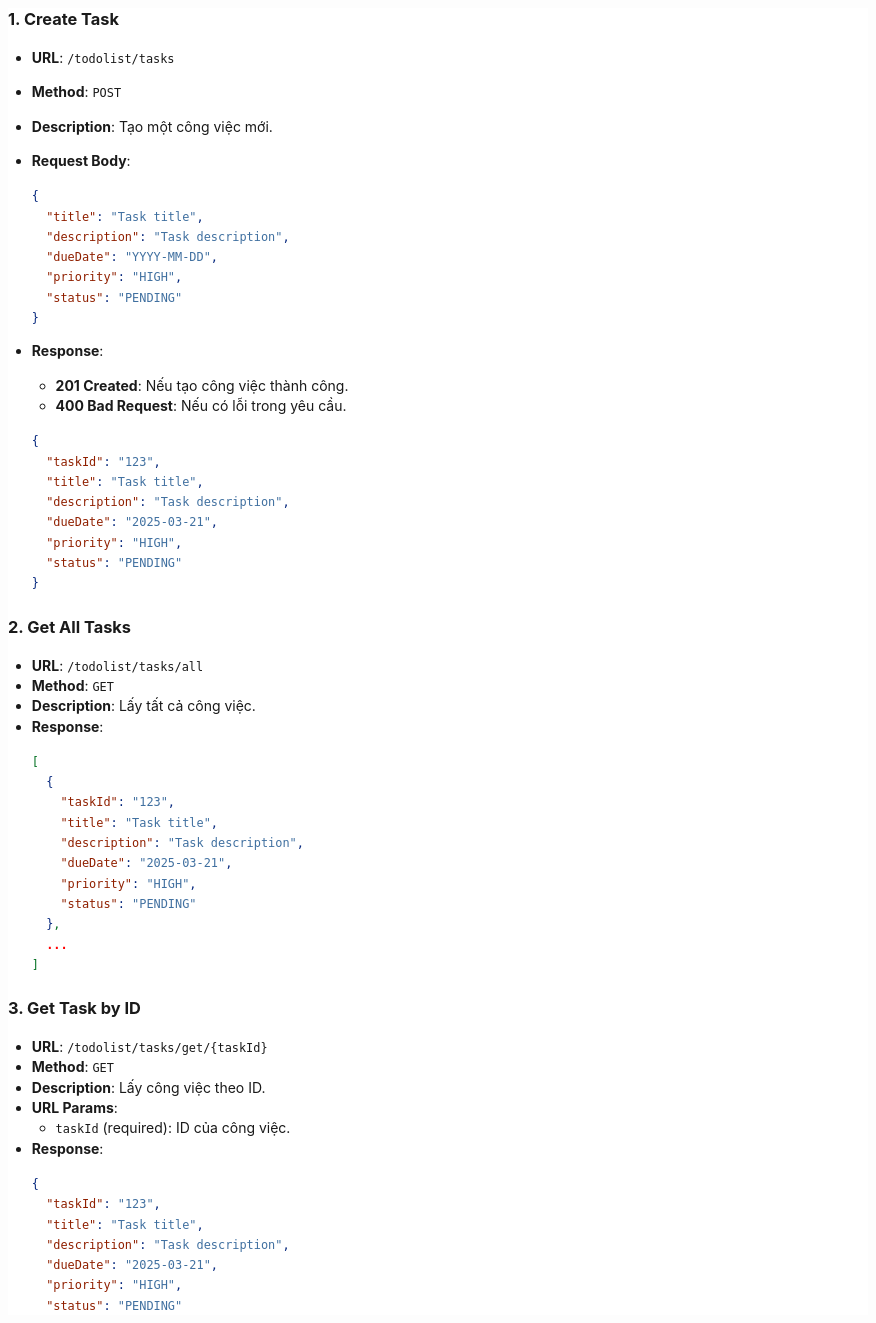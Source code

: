 ### 1. **Create Task**
- **URL**: `/todolist/tasks`
- **Method**: `POST`
- **Description**: Tạo một công việc mới.
- **Request Body**:
    ```json
    {
      "title": "Task title",
      "description": "Task description",
      "dueDate": "YYYY-MM-DD",
      "priority": "HIGH",
      "status": "PENDING"
    }
    ```
- **Response**:
    - **201 Created**: Nếu tạo công việc thành công.
    - **400 Bad Request**: Nếu có lỗi trong yêu cầu.
  
    ```json
    {
      "taskId": "123",
      "title": "Task title",
      "description": "Task description",
      "dueDate": "2025-03-21",
      "priority": "HIGH",
      "status": "PENDING"
    }
    ```

### 2. **Get All Tasks**
- **URL**: `/todolist/tasks/all`
- **Method**: `GET`
- **Description**: Lấy tất cả công việc.
- **Response**:
    ```json
    [
      {
        "taskId": "123",
        "title": "Task title",
        "description": "Task description",
        "dueDate": "2025-03-21",
        "priority": "HIGH",
        "status": "PENDING"
      },
      ...
    ]
    ```

### 3. **Get Task by ID**
- **URL**: `/todolist/tasks/get/{taskId}`
- **Method**: `GET`
- **Description**: Lấy công việc theo ID.
- **URL Params**:
  - `taskId` (required): ID của công việc.
- **Response**:
    ```json
    {
      "taskId": "123",
      "title": "Task title",
      "description": "Task description",
      "dueDate": "2025-03-21",
      "priority": "HIGH",
      "status": "PENDING"